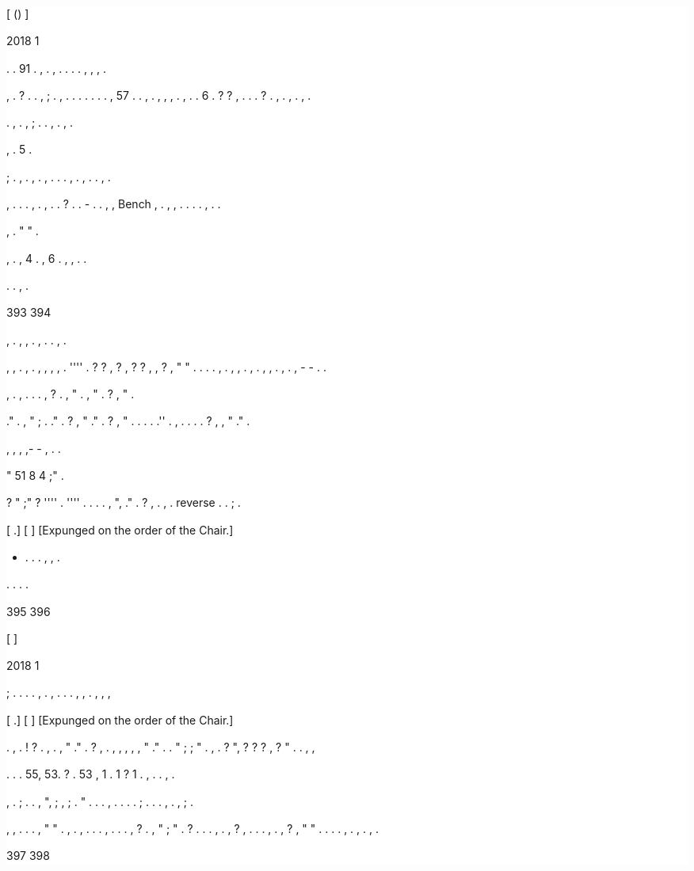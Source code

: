 [ () ]

2018 1

. . 91 . , . , . . . . , , , .

, . ? . . , ; . , . . . . . . . , 57 . . , . , , , . , . . 6 . ? ? , . . . ? . , . , . , .

. , . , ; . . , . , .

, . 5 .

; . , . , . , . . . , . , . . , .

, . . . , . , . . ? . . - . . , , Bench , . , , . . . . , . .

, . " " .

, . , 4 . , 6 . , , . .

. . , .

393 394

, . , , . , . . , .

, , . , . , , , , . '''' . ? ? , ? , ? ? , , ? , " " . . . . , . , , . , . , , . , . , - - . .

, . , . . . , ? . , " . , " . ? , " .

." . , " ; . ." . ? , " ." . ? , " . . . . .'' . , . . . . ? , , " ." .

, , , ,- - , . .

" 51 8 4 ;" .

? " ;" ? '''' . '''' . . . . , ", ." . ? , . , . reverse . . ; .

[ .] [ ] [Expunged on the order of the Chair.]

- . . . , , .

. . . .

395 396

[ ]

2018 1

; . . . . , . , . . . , , . , , ,

[ .] [ ] [Expunged on the order of the Chair.]

. , . ! ? . , . , " ." . ? , . , , , , , " ." . . " ; ; " . , . ? ", ? ? ? , ? " . . , ,

. . . 55, 53. ? . 53 , 1 . 1 ? 1 . , . . , .

, . ; . . , ", ; , ; . " . . . , . . . . ; . . . , . , ; .

, , . . . , " " . , . , . . . , . . . , ? . , " ; " . ? . . . , . , ? , . . . , . , ? , " " . . . . , . , . , .

397 398
